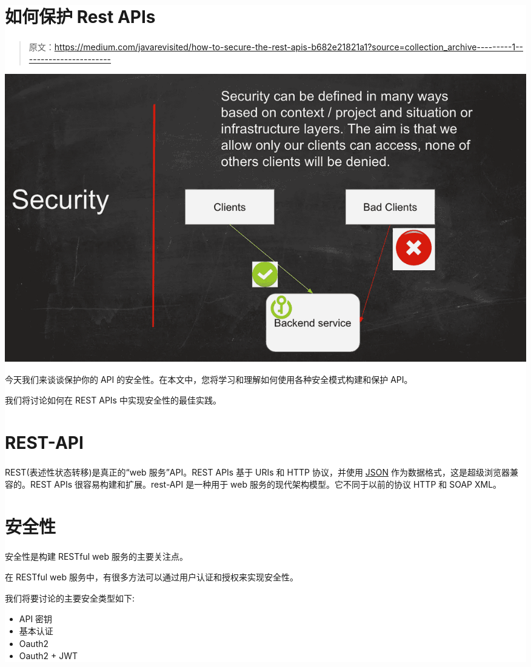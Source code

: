 # 如何保护 Rest APIs

> 原文：<https://medium.com/javarevisited/how-to-secure-the-rest-apis-b682e21821a1?source=collection_archive---------1----------------------->

![](img/bc98c5031a8a67df157a4d29179e9a35.png)

今天我们来谈谈保护你的 API 的安全性。在本文中，您将学习和理解如何使用各种安全模式构建和保护 API。

我们将讨论如何在 REST APIs 中实现安全性的最佳实践。

# REST-API

REST(表述性状态转移)是真正的“web 服务”API。REST APIs 基于 URIs 和 HTTP 协议，并使用 [JSON](https://www.upwork.com/hiring/development/what-is-json/) 作为数据格式，这是超级浏览器兼容的。REST APIs 很容易构建和扩展。rest-API 是一种用于 web 服务的现代架构模型。它不同于以前的协议 HTTP 和 SOAP XML。

# 安全性

安全性是构建 RESTful web 服务的主要关注点。

在 RESTful web 服务中，有很多方法可以通过用户认证和授权来实现安全性。

我们将要讨论的主要安全类型如下:

*   API 密钥
*   基本认证
*   Oauth2
*   Oauth2 + JWT
